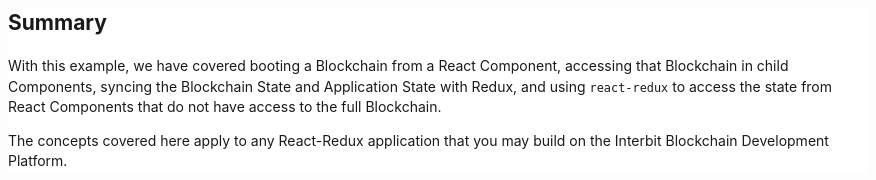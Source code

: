 
## Summary

With this example, we have covered booting a Blockchain from a React
Component, accessing that Blockchain in child Components, syncing the
Blockchain State and Application State with Redux, and using
`react-redux` to access the state from React Components that do not have
access to the full Blockchain.

The concepts covered here apply to any React-Redux application that you
may build on the Interbit Blockchain Development Platform.

